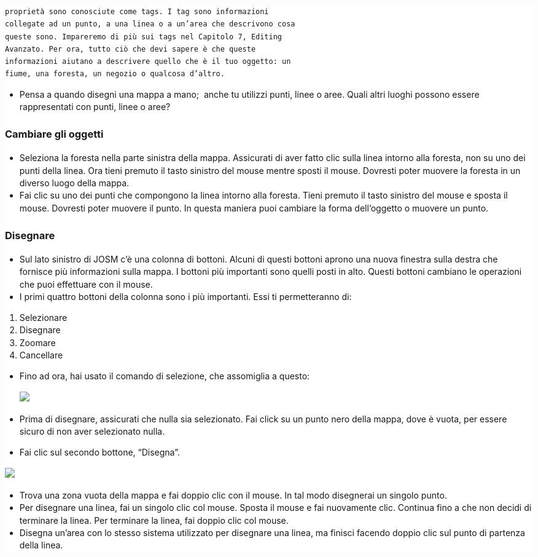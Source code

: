     proprietà sono conosciute come tags. I tag sono informazioni
    collegate ad un punto, a una linea o a un’area che descrivono cosa
    queste sono. Impareremo di più sui tags nel Capitolo 7, Editing
    Avanzato. Per ora, tutto ciò che devi sapere è che queste
    informazioni aiutano a descrivere quello che è il tuo oggetto: un
    fiume, una foresta, un negozio o qualcosa d’altro.
-  Pensa a quando disegni una mappa a mano;  anche tu utilizzi punti,
    linee o aree. Quali altri luoghi possono essere rappresentati con
    punti, linee o aree?

### Cambiare gli oggetti

-  Seleziona la foresta nella parte sinistra della mappa. Assicurati di
    aver fatto clic sulla linea intorno alla foresta, non su uno dei
    punti della linea. Ora tieni premuto il tasto sinistro del mouse
    mentre sposti il mouse. Dovresti poter muovere la foresta in un
    diverso luogo della mappa.
-  Fai clic su uno dei punti che compongono la linea intorno alla
    foresta. Tieni premuto il tasto sinistro del mouse e sposta il
    mouse. Dovresti poter muovere il punto. In questa maniera puoi
    cambiare la forma dell’oggetto o muovere un punto.

### Disegnare

-  Sul lato sinistro di JOSM c’è una colonna di bottoni. Alcuni di
    questi bottoni aprono una nuova finestra sulla destra che fornisce
    più informazioni sulla mappa. I bottoni più importanti sono quelli
    posti in alto. Questi bottoni cambiano le operazioni che puoi
    effettuare con il mouse.
-  I primi quattro bottoni della colonna sono i più importanti. Essi ti
    permetteranno di:

1.  Selezionare
2.  Disegnare
3.  Zoomare
4.  Cancellare

-  Fino ad ora, hai usato il comando di selezione, che assomiglia a
    questo:

    ![]({{site.baseurl}}/images/it_beg_ch3_image00.png)

-  Prima di disegnare, assicurati che nulla sia selezionato. Fai click
    su un punto nero della mappa, dove è vuota, per essere sicuro di non
    aver selezionato nulla.
-  Fai clic sul secondo bottone, “Disegna”.

  ![]({{site.baseurl}}/images/it_beg_ch3_image10.png)

-  Trova una zona vuota della mappa e fai doppio clic con il mouse. In
    tal modo disegnerai un singolo punto.
-  Per disegnare una linea, fai un singolo clic col mouse. Sposta il
    mouse e fai nuovamente clic. Continua fino a che non decidi di
    terminare la linea. Per terminare la linea, fai doppio clic col
    mouse.
-  Disegna un’area con lo stesso sistema utilizzato per disegnare una
    linea, ma finisci facendo doppio clic sul punto di partenza della
    linea.
